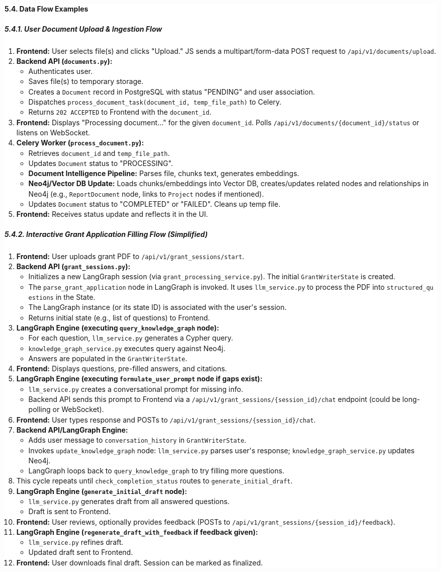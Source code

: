 #### 5.4. Data Flow Examples

##### 5.4.1. User Document Upload & Ingestion Flow
1.  **Frontend:** User selects file(s) and clicks "Upload." JS sends a multipart/form-data POST request to `/api/v1/documents/upload`.
2.  **Backend API (`documents.py`):**
    * Authenticates user.
    * Saves file(s) to temporary storage.
    * Creates a `Document` record in PostgreSQL with status "PENDING" and user association.
    * Dispatches `process_document_task(document_id, temp_file_path)` to Celery.
    * Returns `202 ACCEPTED` to Frontend with the `document_id`.
3.  **Frontend:** Displays "Processing document..." for the given `document_id`. Polls `/api/v1/documents/{document_id}/status` or listens on WebSocket.
4.  **Celery Worker (`process_document.py`):**
    * Retrieves `document_id` and `temp_file_path`.
    * Updates `Document` status to "PROCESSING".
    * **Document Intelligence Pipeline:** Parses file, chunks text, generates embeddings.
    * **Neo4j/Vector DB Update:** Loads chunks/embeddings into Vector DB, creates/updates related nodes and relationships in Neo4j (e.g., `ReportDocument` node, links to `Project` nodes if mentioned).
    * Updates `Document` status to "COMPLETED" or "FAILED". Cleans up temp file.
5.  **Frontend:** Receives status update and reflects it in the UI.

##### 5.4.2. Interactive Grant Application Filling Flow (Simplified)
1.  **Frontend:** User uploads grant PDF to `/api/v1/grant_sessions/start`.
2.  **Backend API (`grant_sessions.py`):**
    * Initializes a new LangGraph session (via `grant_processing_service.py`). The initial `GrantWriterState` is created.
    * The `parse_grant_application` node in LangGraph is invoked. It uses `llm_service.py` to process the PDF into `structured_questions` in the State.
    * The LangGraph instance (or its state ID) is associated with the user's session.
    * Returns initial state (e.g., list of questions) to Frontend.
3.  **LangGraph Engine (executing `query_knowledge_graph` node):**
    * For each question, `llm_service.py` generates a Cypher query.
    * `knowledge_graph_service.py` executes query against Neo4j.
    * Answers are populated in the `GrantWriterState`.
4.  **Frontend:** Displays questions, pre-filled answers, and citations.
5.  **LangGraph Engine (executing `formulate_user_prompt` node if gaps exist):**
    * `llm_service.py` creates a conversational prompt for missing info.
    * Backend API sends this prompt to Frontend via a `/api/v1/grant_sessions/{session_id}/chat` endpoint (could be long-polling or WebSocket).
6.  **Frontend:** User types response and POSTs to `/api/v1/grant_sessions/{session_id}/chat`.
7.  **Backend API/LangGraph Engine:**
    * Adds user message to `conversation_history` in `GrantWriterState`.
    * Invokes `update_knowledge_graph` node: `llm_service.py` parses user's response; `knowledge_graph_service.py` updates Neo4j.
    * LangGraph loops back to `query_knowledge_graph` to try filling more questions.
8.  This cycle repeats until `check_completion_status` routes to `generate_initial_draft`.
9.  **LangGraph Engine (`generate_initial_draft` node):**
    * `llm_service.py` generates draft from all answered questions.
    * Draft is sent to Frontend.
10. **Frontend:** User reviews, optionally provides feedback (POSTs to `/api/v1/grant_sessions/{session_id}/feedback`).
11. **LangGraph Engine (`regenerate_draft_with_feedback` if feedback given):**
    * `llm_service.py` refines draft.
    * Updated draft sent to Frontend.
12. **Frontend:** User downloads final draft. Session can be marked as finalized.
